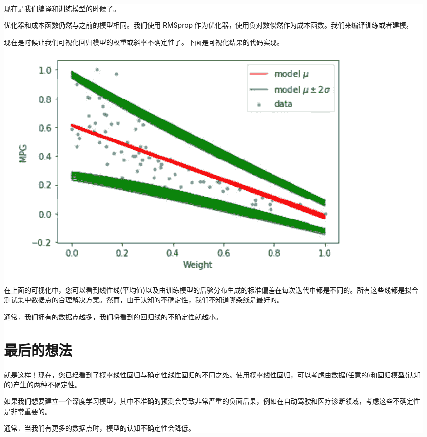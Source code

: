 现在是我们编译和训练模型的时候了。

优化器和成本函数仍然与之前的模型相同。我们使用 RMSprop 作为优化器，使用负对数似然作为成本函数。我们来编译训练或者建模。

现在是时候让我们可视化回归模型的权重或斜率不确定性了。下面是可视化结果的代码实现。

![](img/f20f2326d2c2095086f94e40da5322b8.png)

在上面的可视化中，您可以看到线性线(平均值)以及由训练模型的后验分布生成的标准偏差在每次迭代中都是不同的。所有这些线都是拟合测试集中数据点的合理解决方案。然而，由于认知的不确定性，我们不知道哪条线是最好的。

通常，我们拥有的数据点越多，我们将看到的回归线的不确定性就越小。

# 最后的想法

就是这样！现在，您已经看到了概率线性回归与确定性线性回归的不同之处。使用概率线性回归，可以考虑由数据(任意的)和回归模型(认知的)产生的两种不确定性。

如果我们想要建立一个深度学习模型，其中不准确的预测会导致非常严重的负面后果，例如在自动驾驶和医疗诊断领域，考虑这些不确定性是非常重要的。

通常，当我们有更多的数据点时，模型的认知不确定性会降低。